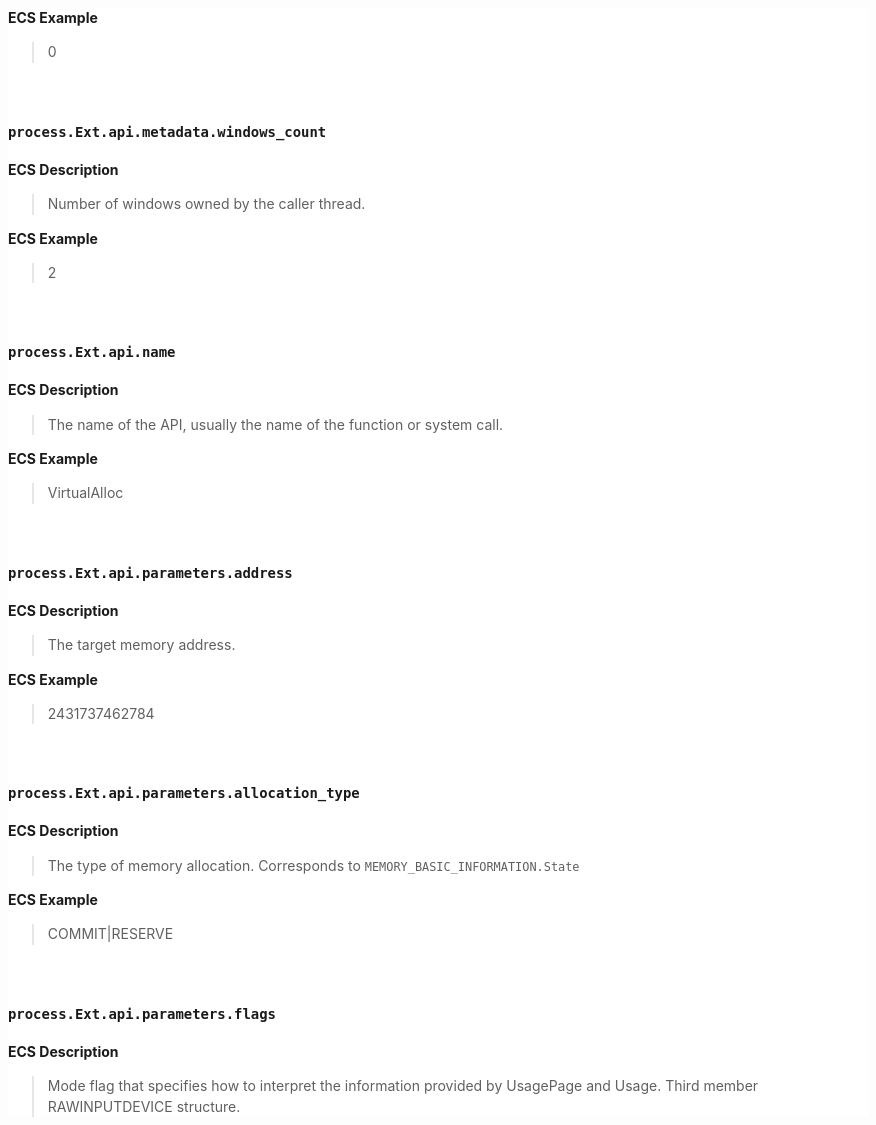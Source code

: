 **ECS Example**

>0

<br>

### `process.Ext.api.metadata.windows_count`

**ECS Description**

>Number of windows owned by the caller thread.

**ECS Example**

>2

<br>

### `process.Ext.api.name`

**ECS Description**

>The name of the API, usually the name of the function or system call.

**ECS Example**

>VirtualAlloc

<br>

### `process.Ext.api.parameters.address`

**ECS Description**

>The target memory address.

**ECS Example**

>2431737462784

<br>

### `process.Ext.api.parameters.allocation_type`

**ECS Description**

>The type of memory allocation. Corresponds to `MEMORY_BASIC_INFORMATION.State`

**ECS Example**

>COMMIT|RESERVE

<br>

### `process.Ext.api.parameters.flags`

**ECS Description**

>Mode flag that specifies how to interpret the information provided by UsagePage and Usage. Third member RAWINPUTDEVICE structure.

